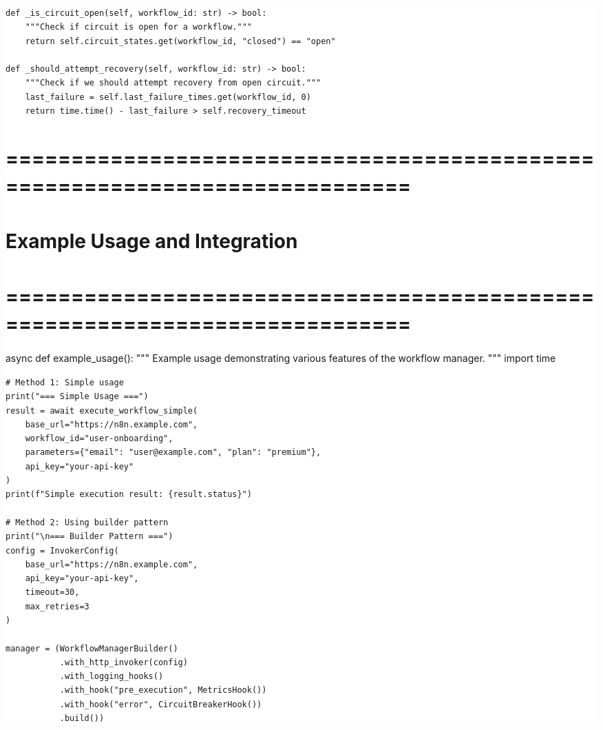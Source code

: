     def _is_circuit_open(self, workflow_id: str) -> bool:
        """Check if circuit is open for a workflow."""
        return self.circuit_states.get(workflow_id, "closed") == "open"
    
    def _should_attempt_recovery(self, workflow_id: str) -> bool:
        """Check if we should attempt recovery from open circuit."""
        last_failure = self.last_failure_times.get(workflow_id, 0)
        return time.time() - last_failure > self.recovery_timeout


# ============================================================================
# Example Usage and Integration
# ============================================================================

async def example_usage():
    """
    Example usage demonstrating various features of the workflow manager.
    """
    import time
    
    # Method 1: Simple usage
    print("=== Simple Usage ===")
    result = await execute_workflow_simple(
        base_url="https://n8n.example.com",
        workflow_id="user-onboarding",
        parameters={"email": "user@example.com", "plan": "premium"},
        api_key="your-api-key"
    )
    print(f"Simple execution result: {result.status}")
    
    # Method 2: Using builder pattern
    print("\n=== Builder Pattern ===")
    config = InvokerConfig(
        base_url="https://n8n.example.com",
        api_key="your-api-key",
        timeout=30,
        max_retries=3
    )
    
    manager = (WorkflowManagerBuilder()
               .with_http_invoker(config)
               .with_logging_hooks()
               .with_hook("pre_execution", MetricsHook())
               .with_hook("error", CircuitBreakerHook())
               .build())
    